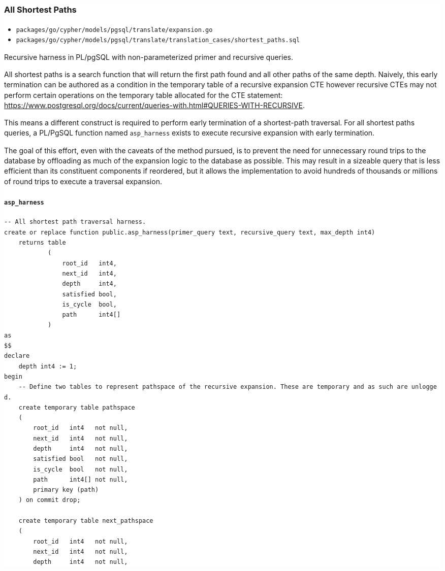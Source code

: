 ### All Shortest Paths

* `packages/go/cypher/models/pgsql/translate/expansion.go`
* `packages/go/cypher/models/pgsql/translate/translation_cases/shortest_paths.sql`

Recursive harness in PL/pgSQL with non-parameterized primer and recursive queries.

All shortest paths is a search function that will return the first path found and all other paths of the same depth.
Naively, this early termination can be authored as a condition in the temporary table of a recursive expansion CTE
however recursive CTEs may not perform certain operations on the temporary table allocated for the CTE
statement: https://www.postgresql.org/docs/current/queries-with.html#QUERIES-WITH-RECURSIVE.

This means a different construct is required to perform early termination of a shortest-path traversal. For all shortest
paths queries, a PL/PgSQL function named `asp_harness` exists to execute recursive expansion with early termination.

The goal of this effort, even with the caveats of the method pursued, is to prevent the need for unnecessary round trips
to the database by offloading as much of the expansion logic to the database as possible. This may result in a sizeable
query that is less efficient than its constituent components if reordered, but it allows the implementation to avoid
hundreds of thousands or millions of round trips to execute a traversal expansion.

#### `asp_harness`

```postgresql
-- All shortest path traversal harness.
create or replace function public.asp_harness(primer_query text, recursive_query text, max_depth int4)
    returns table
            (
                root_id   int4,
                next_id   int4,
                depth     int4,
                satisfied bool,
                is_cycle  bool,
                path      int4[]
            )
as
$$
declare
    depth int4 := 1;
begin
    -- Define two tables to represent pathspace of the recursive expansion. These are temporary and as such are unlogged.
    create temporary table pathspace
    (
        root_id   int4   not null,
        next_id   int4   not null,
        depth     int4   not null,
        satisfied bool   not null,
        is_cycle  bool   not null,
        path      int4[] not null,
        primary key (path)
    ) on commit drop;

    create temporary table next_pathspace
    (
        root_id   int4   not null,
        next_id   int4   not null,
        depth     int4   not null,
```